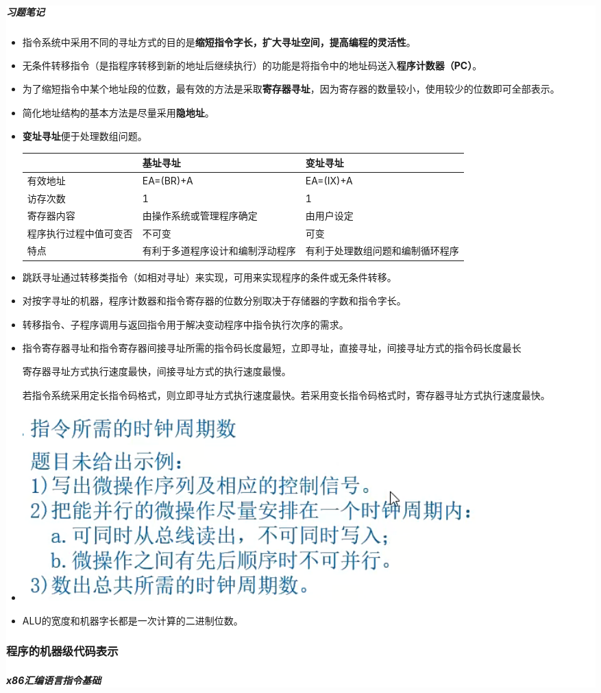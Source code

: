 ##### 习题笔记

- 指令系统中采用不同的寻址方式的目的是**缩短指令字长，扩大寻址空间，提高编程的灵活性**。

- 无条件转移指令（是指程序转移到新的地址后继续执行）的功能是将指令中的地址码送入**程序计数器（PC）**。

- 为了缩短指令中某个地址段的位数，最有效的方法是采取**寄存器寻址**，因为寄存器的数量较小，使用较少的位数即可全部表示。

- 简化地址结构的基本方法是尽量采用**隐地址**。

- **变址寻址**便于处理数组问题。

  |                        | 基址寻址                         | 变址寻址                         |
  | ---------------------- | -------------------------------- | -------------------------------- |
  | 有效地址               | EA=(BR)+A                        | EA=(IX)+A                        |
  | 访存次数               | 1                                | 1                                |
  | 寄存器内容             | 由操作系统或管理程序确定         | 由用户设定                       |
  | 程序执行过程中值可变否 | 不可变                           | 可变                             |
  | 特点                   | 有利于多道程序设计和编制浮动程序 | 有利于处理数组问题和编制循环程序 |

- 跳跃寻址通过转移类指令（如相对寻址）来实现，可用来实现程序的条件或无条件转移。

- 对按字寻址的机器，程序计数器和指令寄存器的位数分别取决于存储器的字数和指令字长。

- 转移指令、子程序调用与返回指令用于解决变动程序中指令执行次序的需求。

- 指令寄存器寻址和指令寄存器间接寻址所需的指令码长度最短，立即寻址，直接寻址，间接寻址方式的指令码长度最长

  寄存器寻址方式执行速度最快，间接寻址方式的执行速度最慢。

  若指令系统采用定长指令码格式，则立即寻址方式执行速度最快。若采用变长指令码格式时，寄存器寻址方式执行速度最快。
  
- ![image-20221109220955216](计组.assets/image-20221109220955216.png)

- ALU的宽度和机器字长都是一次计算的二进制位数。 

### 程序的机器级代码表示

##### x86汇编语言指令基础
